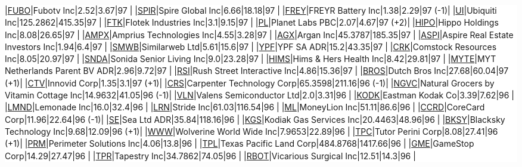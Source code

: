 |[FUBO](https://finance.yahoo.com/quote/FUBO/)|Fubotv Inc|2.52|3.67|97 |
|[SPIR](https://finance.yahoo.com/quote/SPIR/)|Spire Global Inc|6.66|18.18|97 |
|[FREY](https://finance.yahoo.com/quote/FREY/)|FREYR Battery Inc|1.38|2.29|97 (-1)|
|[UI](https://finance.yahoo.com/quote/UI/)|Ubiquiti Inc|125.2862|415.35|97 |
|[FTK](https://finance.yahoo.com/quote/FTK/)|Flotek Industries Inc|3.1|9.15|97 |
|[PL](https://finance.yahoo.com/quote/PL/)|Planet Labs PBC|2.07|4.67|97 (+2)|
|[HIPO](https://finance.yahoo.com/quote/HIPO/)|Hippo Holdings Inc|8.08|26.65|97 |
|[AMPX](https://finance.yahoo.com/quote/AMPX/)|Amprius Technologies Inc|4.55|3.28|97 |
|[AGX](https://finance.yahoo.com/quote/AGX/)|Argan Inc|45.3787|185.35|97 |
|[ASPI](https://finance.yahoo.com/quote/ASPI/)|Aspire Real Estate Investors Inc|1.94|6.4|97 |
|[SMWB](https://finance.yahoo.com/quote/SMWB/)|Similarweb Ltd|5.61|15.6|97 |
|[YPF](https://finance.yahoo.com/quote/YPF/)|YPF SA ADR|15.2|43.35|97 |
|[CRK](https://finance.yahoo.com/quote/CRK/)|Comstock Resources Inc|8.05|20.97|97 |
|[SNDA](https://finance.yahoo.com/quote/SNDA/)|Sonida Senior Living Inc|9.0|23.28|97 |
|[HIMS](https://finance.yahoo.com/quote/HIMS/)|Hims & Hers Health Inc|8.42|29.81|97 |
|[MYTE](https://finance.yahoo.com/quote/MYTE/)|MYT Netherlands Parent BV ADR|2.96|9.72|97 |
|[RSI](https://finance.yahoo.com/quote/RSI/)|Rush Street Interactive Inc|4.86|15.36|97 |
|[BROS](https://finance.yahoo.com/quote/BROS/)|Dutch Bros Inc|27.68|60.04|97 (+1)|
|[CTV](https://finance.yahoo.com/quote/CTV/)|Innovid Corp|1.35|3.1|97 (+1)|
|[CRS](https://finance.yahoo.com/quote/CRS/)|Carpenter Technology Corp|65.3598|211.16|96 (-1)|
|[NGVC](https://finance.yahoo.com/quote/NGVC/)|Natural Grocers by Vitamin Cottage Inc|14.9632|41.05|96 (-1)|
|[VLN](https://finance.yahoo.com/quote/VLN/)|Valens Semiconductor Ltd|2.0|3.31|96 |
|[KODK](https://finance.yahoo.com/quote/KODK/)|Eastman Kodak Co|3.39|7.62|96 |
|[LMND](https://finance.yahoo.com/quote/LMND/)|Lemonade Inc|16.0|32.4|96 |
|[LRN](https://finance.yahoo.com/quote/LRN/)|Stride Inc|61.03|116.54|96 |
|[ML](https://finance.yahoo.com/quote/ML/)|MoneyLion Inc|51.11|86.6|96 |
|[CCRD](https://finance.yahoo.com/quote/CCRD/)|CoreCard Corp|11.96|22.64|96 (-1)|
|[SE](https://finance.yahoo.com/quote/SE/)|Sea Ltd ADR|35.84|118.16|96 |
|[KGS](https://finance.yahoo.com/quote/KGS/)|Kodiak Gas Services Inc|20.4463|48.96|96 |
|[BKSY](https://finance.yahoo.com/quote/BKSY/)|Blacksky Technology Inc|9.68|12.09|96 (+1)|
|[WWW](https://finance.yahoo.com/quote/WWW/)|Wolverine World Wide Inc|7.9653|22.89|96 |
|[TPC](https://finance.yahoo.com/quote/TPC/)|Tutor Perini Corp|8.08|27.41|96 (+1)|
|[PRM](https://finance.yahoo.com/quote/PRM/)|Perimeter Solutions Inc|4.06|13.8|96 |
|[TPL](https://finance.yahoo.com/quote/TPL/)|Texas Pacific Land Corp|484.8768|1417.66|96 |
|[GME](https://finance.yahoo.com/quote/GME/)|GameStop Corp|14.29|27.47|96 |
|[TPR](https://finance.yahoo.com/quote/TPR/)|Tapestry Inc|34.7862|74.05|96 |
|[RBOT](https://finance.yahoo.com/quote/RBOT/)|Vicarious Surgical Inc|12.51|14.3|96 |